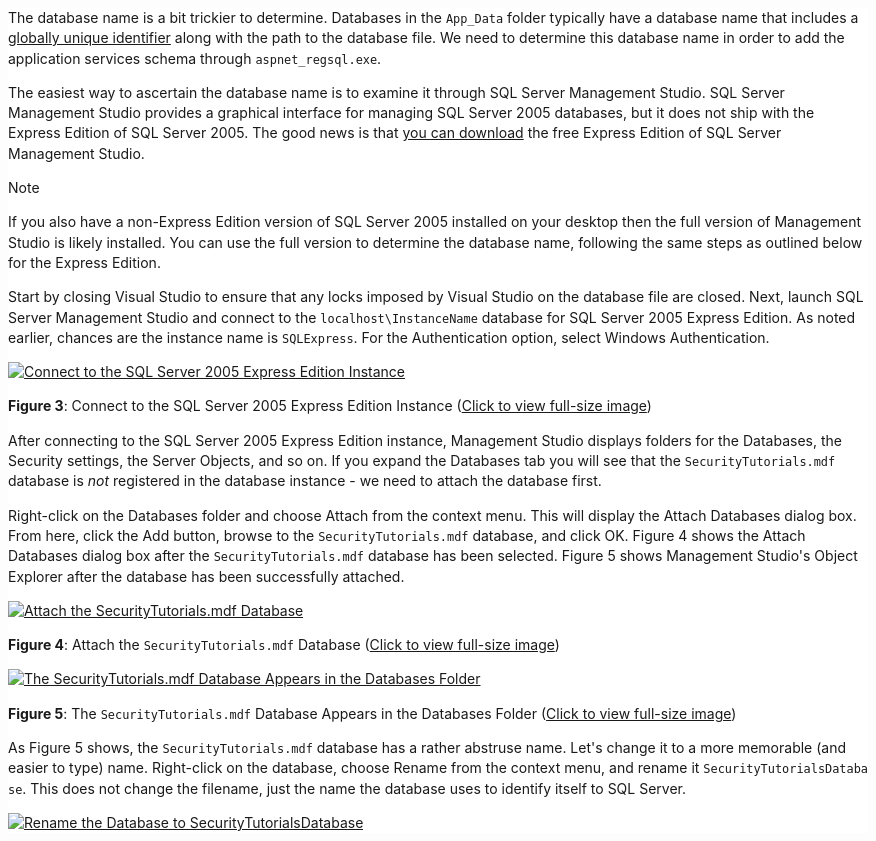 The database name is a bit trickier to determine. Databases in the `App_Data` folder typically have a database name that includes a [globally unique identifier](http://en.wikipedia.org/wiki/Globally_Unique_Identifier) along with the path to the database file. We need to determine this database name in order to add the application services schema through `aspnet_regsql.exe`.

The easiest way to ascertain the database name is to examine it through SQL Server Management Studio. SQL Server Management Studio provides a graphical interface for managing SQL Server 2005 databases, but it does not ship with the Express Edition of SQL Server 2005. The good news is that [you can download](https://www.microsoft.com/downloads/details.aspx?FamilyId=C243A5AE-4BD1-4E3D-94B8-5A0F62BF7796&amp;displaylang=en) the free Express Edition of SQL Server Management Studio.

> [!NOTE]
> If you also have a non-Express Edition version of SQL Server 2005 installed on your desktop then the full version of Management Studio is likely installed. You can use the full version to determine the database name, following the same steps as outlined below for the Express Edition.

Start by closing Visual Studio to ensure that any locks imposed by Visual Studio on the database file are closed. Next, launch SQL Server Management Studio and connect to the `localhost\InstanceName` database for SQL Server 2005 Express Edition. As noted earlier, chances are the instance name is `SQLExpress`. For the Authentication option, select Windows Authentication.

[![Connect to the SQL Server 2005 Express Edition Instance](creating-the-membership-schema-in-sql-server-cs/_static/image8.png)](creating-the-membership-schema-in-sql-server-cs/_static/image7.png)

**Figure 3**: Connect to the SQL Server 2005 Express Edition Instance ([Click to view full-size image](creating-the-membership-schema-in-sql-server-cs/_static/image9.png))

After connecting to the SQL Server 2005 Express Edition instance, Management Studio displays folders for the Databases, the Security settings, the Server Objects, and so on. If you expand the Databases tab you will see that the `SecurityTutorials.mdf` database is *not* registered in the database instance - we need to attach the database first.

Right-click on the Databases folder and choose Attach from the context menu. This will display the Attach Databases dialog box. From here, click the Add button, browse to the `SecurityTutorials.mdf` database, and click OK. Figure 4 shows the Attach Databases dialog box after the `SecurityTutorials.mdf` database has been selected. Figure 5 shows Management Studio's Object Explorer after the database has been successfully attached.

[![Attach the SecurityTutorials.mdf Database](creating-the-membership-schema-in-sql-server-cs/_static/image11.png)](creating-the-membership-schema-in-sql-server-cs/_static/image10.png)

**Figure 4**: Attach the `SecurityTutorials.mdf` Database ([Click to view full-size image](creating-the-membership-schema-in-sql-server-cs/_static/image12.png))

[![The SecurityTutorials.mdf Database Appears in the Databases Folder](creating-the-membership-schema-in-sql-server-cs/_static/image14.png)](creating-the-membership-schema-in-sql-server-cs/_static/image13.png)

**Figure 5**: The `SecurityTutorials.mdf` Database Appears in the Databases Folder ([Click to view full-size image](creating-the-membership-schema-in-sql-server-cs/_static/image15.png))

As Figure 5 shows, the `SecurityTutorials.mdf` database has a rather abstruse name. Let's change it to a more memorable (and easier to type) name. Right-click on the database, choose Rename from the context menu, and rename it `SecurityTutorialsDatabase`. This does not change the filename, just the name the database uses to identify itself to SQL Server.

[![Rename the Database to SecurityTutorialsDatabase](creating-the-membership-schema-in-sql-server-cs/_static/image17.png)](creating-the-membership-schema-in-sql-server-cs/_static/image16.png)
